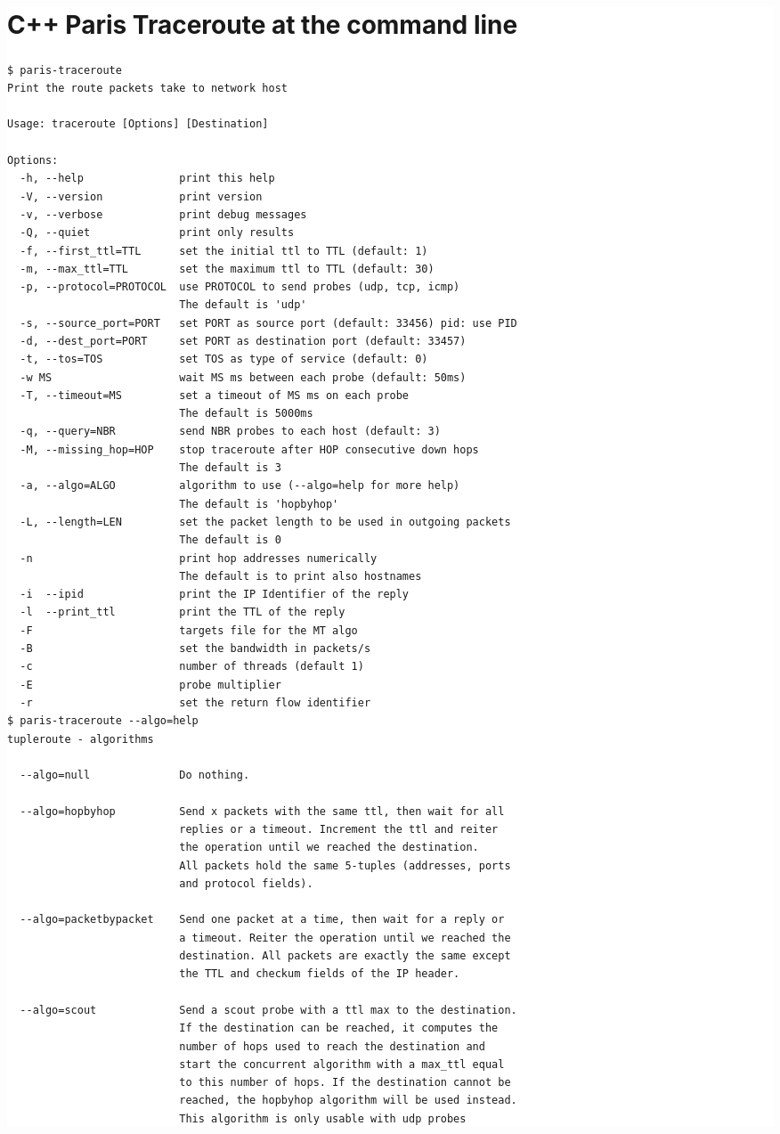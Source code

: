# C++ Paris Traceroute at the command line #

```
$ paris-traceroute 
Print the route packets take to network host

Usage: traceroute [Options] [Destination]

Options:
  -h, --help               print this help
  -V, --version            print version
  -v, --verbose            print debug messages
  -Q, --quiet              print only results
  -f, --first_ttl=TTL      set the initial ttl to TTL (default: 1)
  -m, --max_ttl=TTL        set the maximum ttl to TTL (default: 30)
  -p, --protocol=PROTOCOL  use PROTOCOL to send probes (udp, tcp, icmp)
                           The default is 'udp'
  -s, --source_port=PORT   set PORT as source port (default: 33456) pid: use PID
  -d, --dest_port=PORT     set PORT as destination port (default: 33457)
  -t, --tos=TOS            set TOS as type of service (default: 0)
  -w MS                    wait MS ms between each probe (default: 50ms)
  -T, --timeout=MS         set a timeout of MS ms on each probe
                           The default is 5000ms
  -q, --query=NBR          send NBR probes to each host (default: 3)
  -M, --missing_hop=HOP    stop traceroute after HOP consecutive down hops
                           The default is 3
  -a, --algo=ALGO          algorithm to use (--algo=help for more help)
                           The default is 'hopbyhop'
  -L, --length=LEN         set the packet length to be used in outgoing packets
                           The default is 0
  -n                       print hop addresses numerically
                           The default is to print also hostnames
  -i  --ipid               print the IP Identifier of the reply
  -l  --print_ttl          print the TTL of the reply
  -F                       targets file for the MT algo
  -B                       set the bandwidth in packets/s
  -c                       number of threads (default 1)
  -E                       probe multiplier
  -r                       set the return flow identifier
$ paris-traceroute --algo=help
tupleroute - algorithms

  --algo=null              Do nothing.

  --algo=hopbyhop          Send x packets with the same ttl, then wait for all
                           replies or a timeout. Increment the ttl and reiter
                           the operation until we reached the destination.
                           All packets hold the same 5-tuples (addresses, ports
                           and protocol fields).

  --algo=packetbypacket    Send one packet at a time, then wait for a reply or
                           a timeout. Reiter the operation until we reached the
                           destination. All packets are exactly the same except
                           the TTL and checkum fields of the IP header.

  --algo=scout             Send a scout probe with a ttl max to the destination.
                           If the destination can be reached, it computes the
                           number of hops used to reach the destination and
                           start the concurrent algorithm with a max_ttl equal
                           to this number of hops. If the destination cannot be
                           reached, the hopbyhop algorithm will be used instead.
                           This algorithm is only usable with udp probes

```